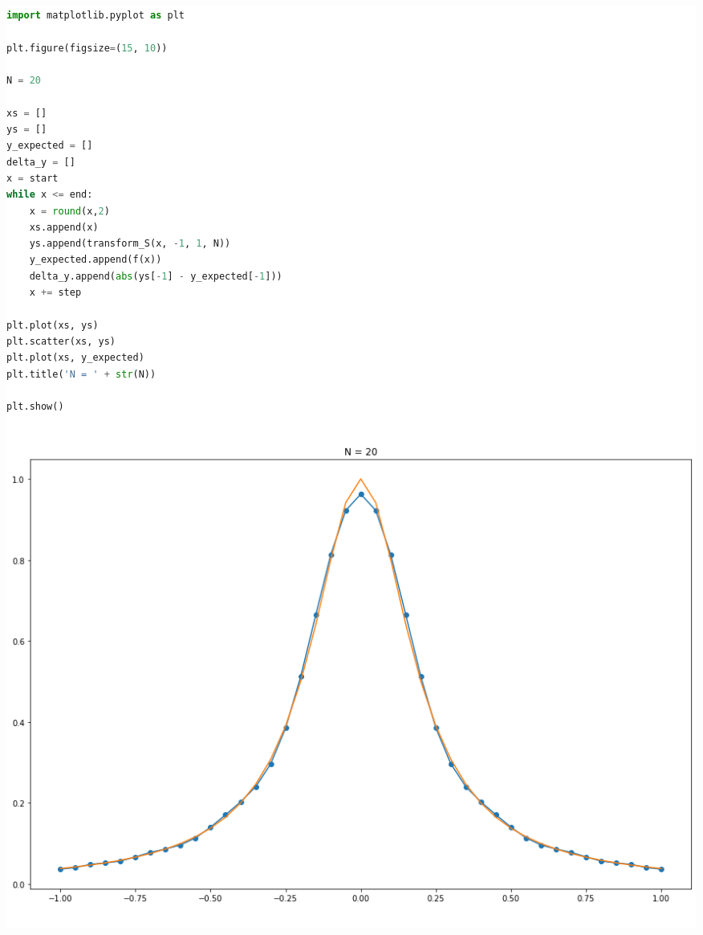 
```python
import matplotlib.pyplot as plt

plt.figure(figsize=(15, 10))

N = 20

xs = []
ys = []
y_expected = []
delta_y = []
x = start
while x <= end:
    x = round(x,2)
    xs.append(x)
    ys.append(transform_S(x, -1, 1, N))
    y_expected.append(f(x))
    delta_y.append(abs(ys[-1] - y_expected[-1]))
    x += step

plt.plot(xs, ys)
plt.scatter(xs, ys)
plt.plot(xs, y_expected)
plt.title('N = ' + str(N))

plt.show()

```


​    
![png](output_26_0.png)
​    
